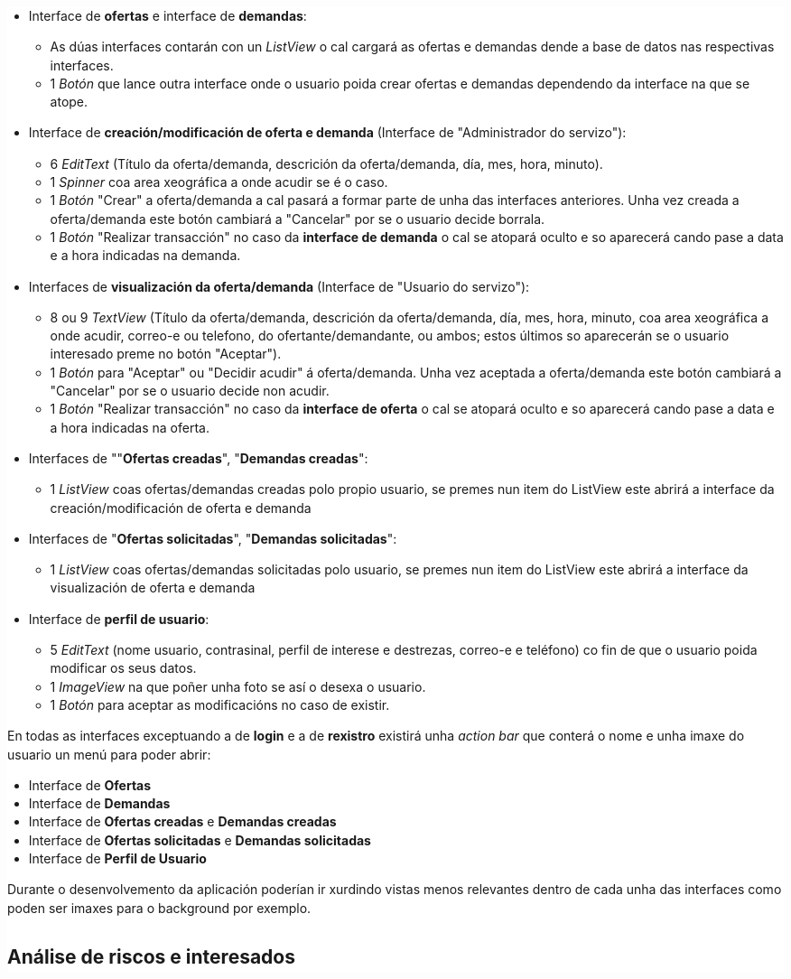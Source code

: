 
- Interface de **ofertas** e interface de **demandas**:
  - As dúas interfaces contarán con un *ListView* o cal cargará as ofertas e demandas dende a base de datos nas respectivas interfaces.
  - 1 *Botón* que lance outra interface onde o usuario poida crear ofertas e demandas dependendo da interface na que se atope.


- Interface de **creación/modificación de oferta e demanda** (Interface de "Administrador do servizo"):
  - 6 *EditText* (Título da oferta/demanda, descrición da oferta/demanda, día, mes, hora, minuto).
  - 1 *Spinner* coa area xeográfica a onde acudir se é o caso.
  - 1 *Botón* "Crear" a oferta/demanda a cal pasará a formar parte de unha das interfaces anteriores. Unha vez creada a oferta/demanda este botón cambiará a "Cancelar" por se o usuario decide borrala.
  - 1 *Botón* "Realizar transacción" no caso da **interface de demanda** o cal se atopará oculto e so aparecerá cando pase a data e a hora indicadas na demanda.


- Interfaces de **visualización da oferta/demanda** (Interface de "Usuario do servizo"):
  - 8 ou 9 *TextView* (Título da oferta/demanda, descrición da oferta/demanda, día, mes, hora, minuto, coa area xeográfica a onde acudir, correo-e ou telefono, do ofertante/demandante, ou ambos; estos últimos so aparecerán se o usuario interesado preme no botón "Aceptar").
  - 1 *Botón* para "Aceptar" ou "Decidir acudir" á oferta/demanda. Unha vez aceptada a oferta/demanda este botón cambiará a "Cancelar" por se o usuario decide non acudir.
  - 1 *Botón* "Realizar transacción" no caso da **interface de oferta** o cal se atopará oculto e so aparecerá cando pase a data e a hora indicadas na oferta.


- Interfaces de ""**Ofertas creadas**", "**Demandas creadas**":
    - 1 *ListView* coas ofertas/demandas creadas polo propio usuario, se premes nun item do ListView este abrirá a interface da creación/modificación de oferta e demanda


- Interfaces de "**Ofertas solicitadas**", "**Demandas solicitadas**":
    - 1 *ListView* coas ofertas/demandas solicitadas polo usuario, se premes nun item do ListView este abrirá a interface da visualización de oferta e demanda


- Interface de **perfil de usuario**:
    - 5 *EditText* (nome usuario, contrasinal, perfil de interese e destrezas, correo-e e teléfono) co fin de que o usuario poida modificar os seus datos.
    - 1 *ImageView* na que poñer unha foto se así o desexa o usuario.
    - 1 *Botón* para aceptar as modificacións no caso de existir.

En todas as interfaces exceptuando a de **login** e a de **rexistro** existirá unha *action bar* que conterá o nome e unha imaxe do usuario un menú para poder abrir:  

  - Interface de **Ofertas**  
  - Interface de **Demandas**
  - Interface de **Ofertas creadas** e **Demandas creadas**
  - Interface de **Ofertas solicitadas** e **Demandas solicitadas**
  - Interface de **Perfil de Usuario**

Durante o desenvolvemento da aplicación poderían ir xurdindo vistas menos relevantes dentro de cada unha das interfaces como poden ser imaxes para o background por exemplo.

## Análise de riscos e interesados

